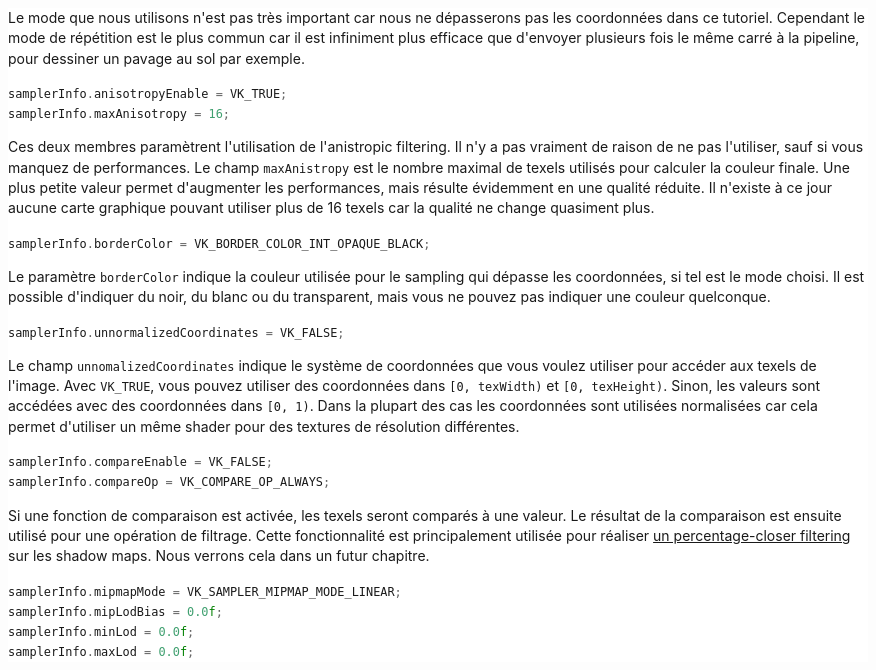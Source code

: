Le mode que nous utilisons n'est pas très important car nous ne dépasserons pas les coordonnées dans ce tutoriel.
Cependant le mode de répétition est le plus commun car il est infiniment plus efficace que d'envoyer plusieurs fois le
même carré à la pipeline, pour dessiner un pavage au sol par exemple.

```c++
samplerInfo.anisotropyEnable = VK_TRUE;
samplerInfo.maxAnisotropy = 16;
```

Ces deux membres paramètrent l'utilisation de l'anistropic filtering. Il n'y a pas vraiment de raison de ne pas
l'utiliser, sauf si vous manquez de performances. Le champ `maxAnistropy` est le nombre maximal de texels utilisés pour
calculer la couleur finale. Une plus petite valeur permet d'augmenter les performances, mais résulte évidemment en une
qualité réduite. Il n'existe à ce jour aucune carte graphique pouvant utiliser plus de 16 texels car la qualité ne
change quasiment plus.

```c++
samplerInfo.borderColor = VK_BORDER_COLOR_INT_OPAQUE_BLACK;
```

Le paramètre `borderColor` indique la couleur utilisée pour le sampling qui dépasse les coordonnées, si tel est le mode
choisi. Il est possible d'indiquer du noir, du blanc ou du transparent, mais vous ne pouvez pas indiquer une couleur
quelconque.

```c++
samplerInfo.unnormalizedCoordinates = VK_FALSE;
```

Le champ `unnomalizedCoordinates` indique le système de coordonnées que vous voulez utiliser pour accéder aux texels de
l'image. Avec `VK_TRUE`, vous pouvez utiliser des coordonnées dans `[0, texWidth)` et `[0, texHeight)`. Sinon, les
valeurs sont accédées avec des coordonnées dans `[0, 1)`. Dans la plupart des cas les coordonnées sont utilisées
normalisées car cela permet d'utiliser un même shader pour des textures de résolution différentes.

```c++
samplerInfo.compareEnable = VK_FALSE;
samplerInfo.compareOp = VK_COMPARE_OP_ALWAYS;
```

Si une fonction de comparaison est activée, les texels seront comparés à une valeur. Le résultat de la comparaison est
ensuite utilisé pour une opération de filtrage. Cette fonctionnalité est principalement utilisée pour réaliser
[un percentage-closer filtering](https://developer.nvidia.com/gpugems/GPUGems/gpugems_chll.html) sur les shadow maps.
Nous verrons cela dans un futur chapitre.

```c++
samplerInfo.mipmapMode = VK_SAMPLER_MIPMAP_MODE_LINEAR;
samplerInfo.mipLodBias = 0.0f;
samplerInfo.minLod = 0.0f;
samplerInfo.maxLod = 0.0f;
```
